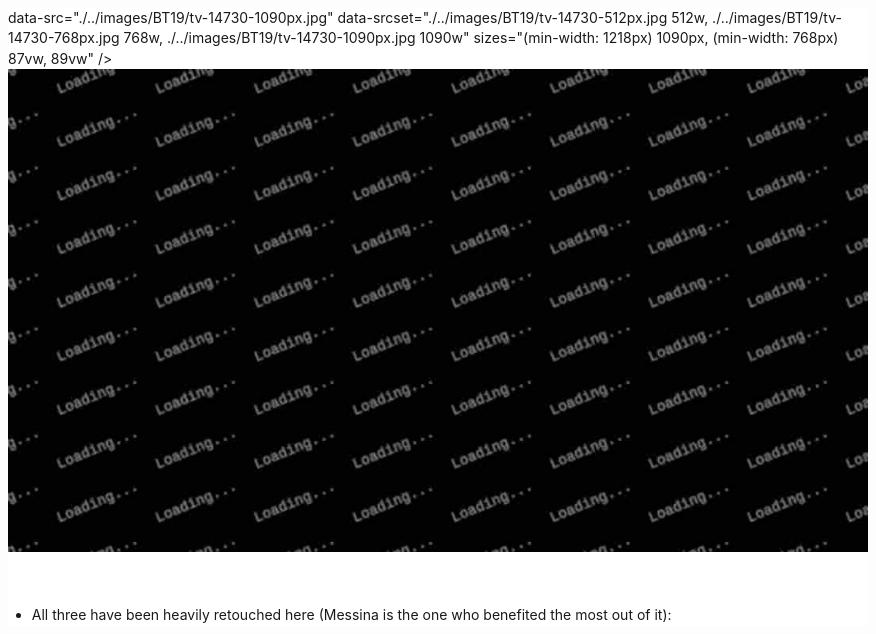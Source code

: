   data-src="./../images/BT19/tv-14730-1090px.jpg"
  data-srcset="./../images/BT19/tv-14730-512px.jpg 512w,
  ./../images/BT19/tv-14730-768px.jpg 768w,
  ./../images/BT19/tv-14730-1090px.jpg 1090w"
  sizes="(min-width: 1218px) 1090px,
  (min-width: 768px) 87vw,
  89vw" />
 <img width="100%" height="100%" class="lazyload" src="./../images/loading.jpg"
  data-src="./../images/BT19/bd-14730-1090px.jpg"
  data-srcset="./../images/BT19/bd-14730-512px.jpg 512w,
  ./../images/BT19/bd-14730-768px.jpg 768w,
  ./../images/BT19/bd-14730-1090px.jpg 1090w"
  sizes="(min-width: 1218px) 1090px,
  (min-width: 768px) 87vw,
  89vw" />
</div>

<br>

- All three have been heavily retouched here (Messina is the one who benefited the most out of it):

<div id="container1" class="twentytwenty-container">